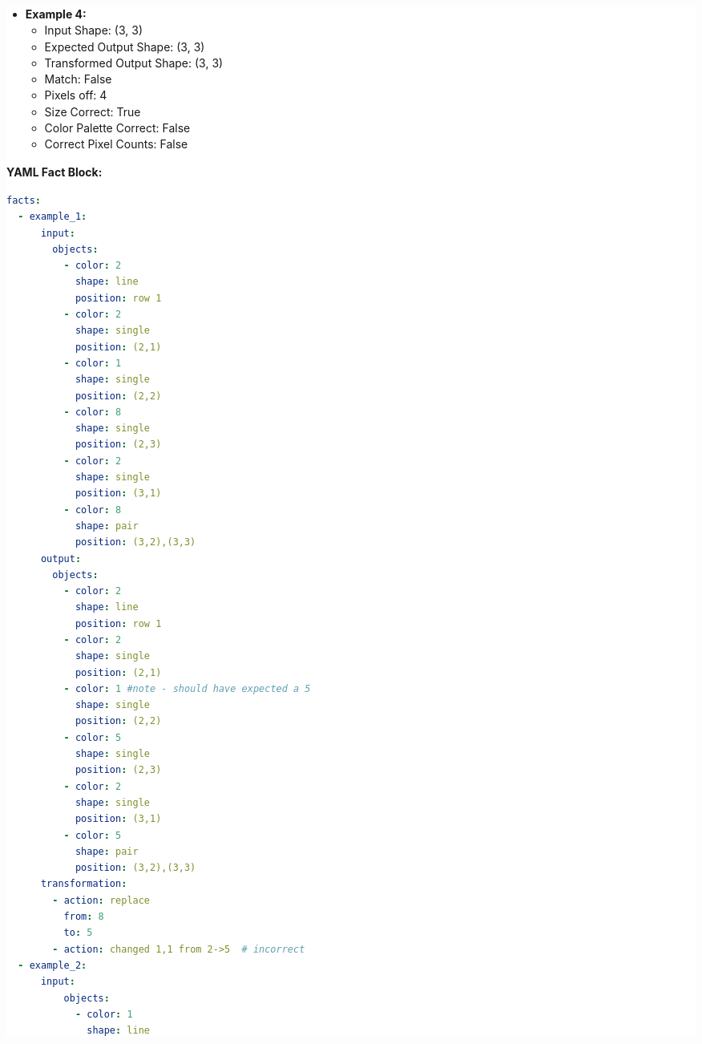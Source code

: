 *   **Example 4:**
    *   Input Shape: (3, 3)
    *   Expected Output Shape: (3, 3)
    *   Transformed Output Shape: (3, 3)
    *   Match: False
    *   Pixels off: 4
    *   Size Correct: True
    *   Color Palette Correct: False
    *   Correct Pixel Counts: False

**YAML Fact Block:**

```yaml
facts:
  - example_1:
      input:
        objects:
          - color: 2
            shape: line
            position: row 1
          - color: 2
            shape: single
            position: (2,1)
          - color: 1
            shape: single
            position: (2,2)
          - color: 8
            shape: single
            position: (2,3)
          - color: 2
            shape: single
            position: (3,1)
          - color: 8
            shape: pair
            position: (3,2),(3,3)
      output:
        objects:
          - color: 2
            shape: line
            position: row 1
          - color: 2
            shape: single
            position: (2,1)
          - color: 1 #note - should have expected a 5
            shape: single
            position: (2,2)
          - color: 5
            shape: single
            position: (2,3)
          - color: 2
            shape: single
            position: (3,1)
          - color: 5
            shape: pair
            position: (3,2),(3,3)
      transformation:
        - action: replace
          from: 8
          to: 5
        - action: changed 1,1 from 2->5  # incorrect
  - example_2:
      input:
          objects:
            - color: 1
              shape: line
```